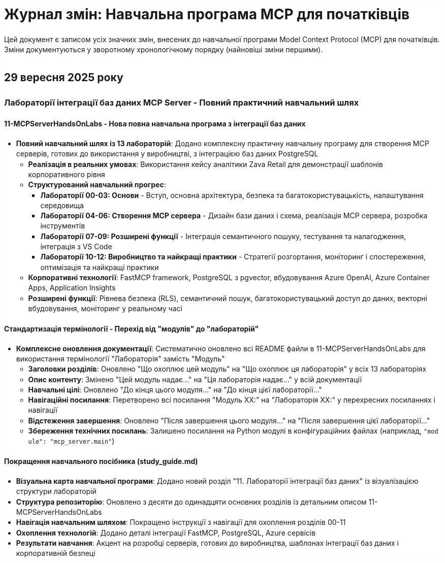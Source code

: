 
# Журнал змін: Навчальна програма MCP для початківців

Цей документ є записом усіх значних змін, внесених до навчальної програми Model Context Protocol (MCP) для початківців. Зміни документуються у зворотному хронологічному порядку (найновіші зміни першими).

## 29 вересня 2025 року

### Лабораторії інтеграції баз даних MCP Server - Повний практичний навчальний шлях

#### 11-MCPServerHandsOnLabs - Нова повна навчальна програма з інтеграції баз даних
- **Повний навчальний шлях із 13 лабораторій**: Додано комплексну практичну навчальну програму для створення MCP серверів, готових до використання у виробництві, з інтеграцією баз даних PostgreSQL
  - **Реалізація в реальних умовах**: Використання кейсу аналітики Zava Retail для демонстрації шаблонів корпоративного рівня
  - **Структурований навчальний прогрес**:
    - **Лабораторії 00-03: Основи** - Вступ, основна архітектура, безпека та багатокористувацькість, налаштування середовища
    - **Лабораторії 04-06: Створення MCP сервера** - Дизайн бази даних і схема, реалізація MCP сервера, розробка інструментів  
    - **Лабораторії 07-09: Розширені функції** - Інтеграція семантичного пошуку, тестування та налагодження, інтеграція з VS Code
    - **Лабораторії 10-12: Виробництво та найкращі практики** - Стратегії розгортання, моніторинг і спостереження, оптимізація та найкращі практики
  - **Корпоративні технології**: FastMCP framework, PostgreSQL з pgvector, вбудовування Azure OpenAI, Azure Container Apps, Application Insights
  - **Розширені функції**: Рівнева безпека (RLS), семантичний пошук, багатокористувацький доступ до даних, векторні вбудовування, моніторинг у реальному часі

#### Стандартизація термінології - Перехід від "модулів" до "лабораторій"
- **Комплексне оновлення документації**: Систематично оновлено всі README файли в 11-MCPServerHandsOnLabs для використання термінології "Лабораторія" замість "Модуль"
  - **Заголовки розділів**: Оновлено "Що охоплює цей модуль" на "Що охоплює ця лабораторія" у всіх 13 лабораторіях
  - **Опис контенту**: Змінено "Цей модуль надає..." на "Ця лабораторія надає..." у всій документації
  - **Навчальні цілі**: Оновлено "До кінця цього модуля..." на "До кінця цієї лабораторії..."
  - **Навігаційні посилання**: Перетворено всі посилання "Модуль XX:" на "Лабораторія XX:" у перехресних посиланнях і навігації
  - **Відстеження завершення**: Оновлено "Після завершення цього модуля..." на "Після завершення цієї лабораторії..."
  - **Збереження технічних посилань**: Залишено посилання на Python модулі в конфігураційних файлах (наприклад, `"module": "mcp_server.main"`)

#### Покращення навчального посібника (study_guide.md)
- **Візуальна карта навчальної програми**: Додано новий розділ "11. Лабораторії інтеграції баз даних" із візуалізацією структури лабораторій
- **Структура репозиторію**: Оновлено з десяти до одинадцяти основних розділів із детальним описом 11-MCPServerHandsOnLabs
- **Навігація навчальним шляхом**: Покращено інструкції з навігації для охоплення розділів 00-11
- **Охоплення технологій**: Додано деталі інтеграції FastMCP, PostgreSQL, Azure сервісів
- **Результати навчання**: Акцент на розробці серверів, готових до виробництва, шаблонах інтеграції баз даних і корпоративній безпеці
